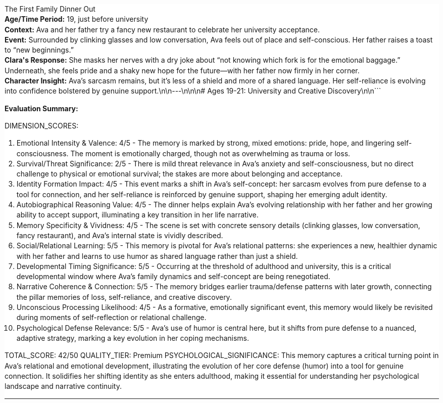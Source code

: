 The First Family Dinner Out  
**Age/Time Period:** 19, just before university  
**Context:** Ava and her father try a fancy new restaurant to celebrate her university acceptance.  
**Event:** Surrounded by clinking glasses and low conversation, Ava feels out of place and self-conscious. Her father raises a toast to “new beginnings.”  
**Clara's Response:** She masks her nerves with a dry joke about “not knowing which fork is for the emotional baggage.” Underneath, she feels pride and a shaky new hope for the future—with her father now firmly in her corner.  
**Character Insight:** Ava’s sarcasm remains, but it’s less of a shield and more of a shared language. Her self-reliance is evolving into confidence bolstered by genuine support.\n\n---\n\n\n# Ages 19-21: University and Creative Discovery\n\n```

**Evaluation Summary:**
```
```
DIMENSION_SCORES:
1. Emotional Intensity & Valence: 4/5 - The memory is marked by strong, mixed emotions: pride, hope, and lingering self-consciousness. The moment is emotionally charged, though not as overwhelming as trauma or loss.
2. Survival/Threat Significance: 2/5 - There is mild threat relevance in Ava’s anxiety and self-consciousness, but no direct challenge to physical or emotional survival; the stakes are more about belonging and acceptance.
3. Identity Formation Impact: 4/5 - This event marks a shift in Ava’s self-concept: her sarcasm evolves from pure defense to a tool for connection, and her self-reliance is reinforced by genuine support, shaping her emerging adult identity.
4. Autobiographical Reasoning Value: 4/5 - The dinner helps explain Ava’s evolving relationship with her father and her growing ability to accept support, illuminating a key transition in her life narrative.
5. Memory Specificity & Vividness: 4/5 - The scene is set with concrete sensory details (clinking glasses, low conversation, fancy restaurant), and Ava’s internal state is vividly described.
6. Social/Relational Learning: 5/5 - This memory is pivotal for Ava’s relational patterns: she experiences a new, healthier dynamic with her father and learns to use humor as shared language rather than just a shield.
7. Developmental Timing Significance: 5/5 - Occurring at the threshold of adulthood and university, this is a critical developmental window where Ava’s family dynamics and self-concept are being renegotiated.
8. Narrative Coherence & Connection: 5/5 - The memory bridges earlier trauma/defense patterns with later growth, connecting the pillar memories of loss, self-reliance, and creative discovery.
9. Unconscious Processing Likelihood: 4/5 - As a formative, emotionally significant event, this memory would likely be revisited during moments of self-reflection or relational challenge.
10. Psychological Defense Relevance: 5/5 - Ava’s use of humor is central here, but it shifts from pure defense to a nuanced, adaptive strategy, marking a key evolution in her coping mechanisms.

TOTAL_SCORE: 42/50
QUALITY_TIER: Premium
PSYCHOLOGICAL_SIGNIFICANCE: This memory captures a critical turning point in Ava’s relational and emotional development, illustrating the evolution of her core defense (humor) into a tool for genuine connection. It solidifies her shifting identity as she enters adulthood, making it essential for understanding her psychological landscape and narrative continuity.
```
```

---
